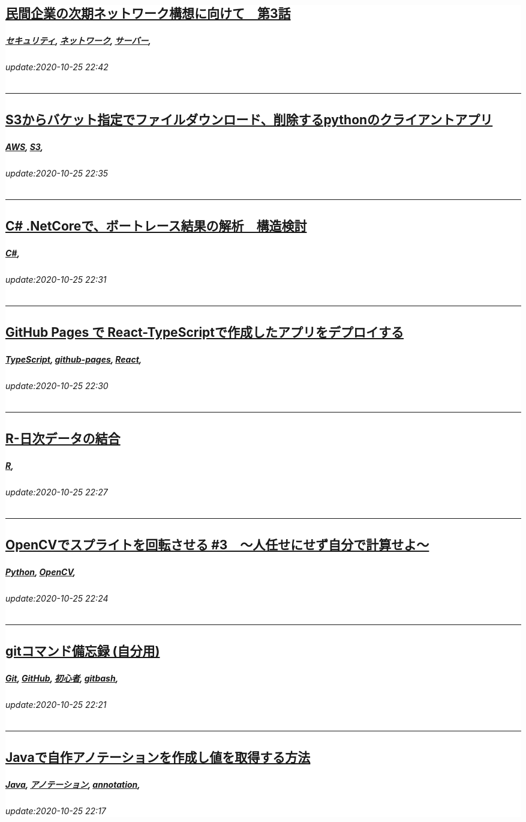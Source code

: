 ## [民間企業の次期ネットワーク構想に向けて　第3話](https://qiita.com/OFFICE-HAYASHI/items/b11a05420ab294f36bc0)
##### [セキュリティ](https://qiita.com/tags/セキュリティ), [ネットワーク](https://qiita.com/tags/ネットワーク), [サーバー](https://qiita.com/tags/サーバー), 
###### update:2020-10-25 22:42
---
## [S3からバケット指定でファイルダウンロード、削除するpythonのクライアントアプリ ](https://qiita.com/dmikita/items/6ab2e3572674a21d07ab)
##### [AWS](https://qiita.com/tags/AWS), [S3](https://qiita.com/tags/S3), 
###### update:2020-10-25 22:35
---
## [C# .NetCoreで、ボートレース結果の解析　構造検討](https://qiita.com/TamanegiTarao/items/04f43d96e50cb3eeaa03)
##### [C#](https://qiita.com/tags/C#), 
###### update:2020-10-25 22:31
---
## [GitHub Pages で React-TypeScriptで作成したアプリをデプロイする](https://qiita.com/fffdddrrrbbb/items/a0dd14f7c1202587cf64)
##### [TypeScript](https://qiita.com/tags/TypeScript), [github-pages](https://qiita.com/tags/github-pages), [React](https://qiita.com/tags/React), 
###### update:2020-10-25 22:30
---
## [R-日次データの結合](https://qiita.com/kang_ping/items/c0874ad0bd8a11adbdd7)
##### [R](https://qiita.com/tags/R), 
###### update:2020-10-25 22:27
---
## [OpenCVでスプライトを回転させる #3　～人任せにせず自分で計算せよ～](https://qiita.com/mo256man/items/d89c53a39c8e82b9c889)
##### [Python](https://qiita.com/tags/Python), [OpenCV](https://qiita.com/tags/OpenCV), 
###### update:2020-10-25 22:24
---
## [gitコマンド備忘録 (自分用)](https://qiita.com/ryt31/items/5964486c535d26642884)
##### [Git](https://qiita.com/tags/Git), [GitHub](https://qiita.com/tags/GitHub), [初心者](https://qiita.com/tags/初心者), [gitbash](https://qiita.com/tags/gitbash), 
###### update:2020-10-25 22:21
---
## [Javaで自作アノテーションを作成し値を取得する方法](https://qiita.com/yasushi-jp/items/fca645778d44fd228864)
##### [Java](https://qiita.com/tags/Java), [アノテーション](https://qiita.com/tags/アノテーション), [annotation](https://qiita.com/tags/annotation), 
###### update:2020-10-25 22:17
